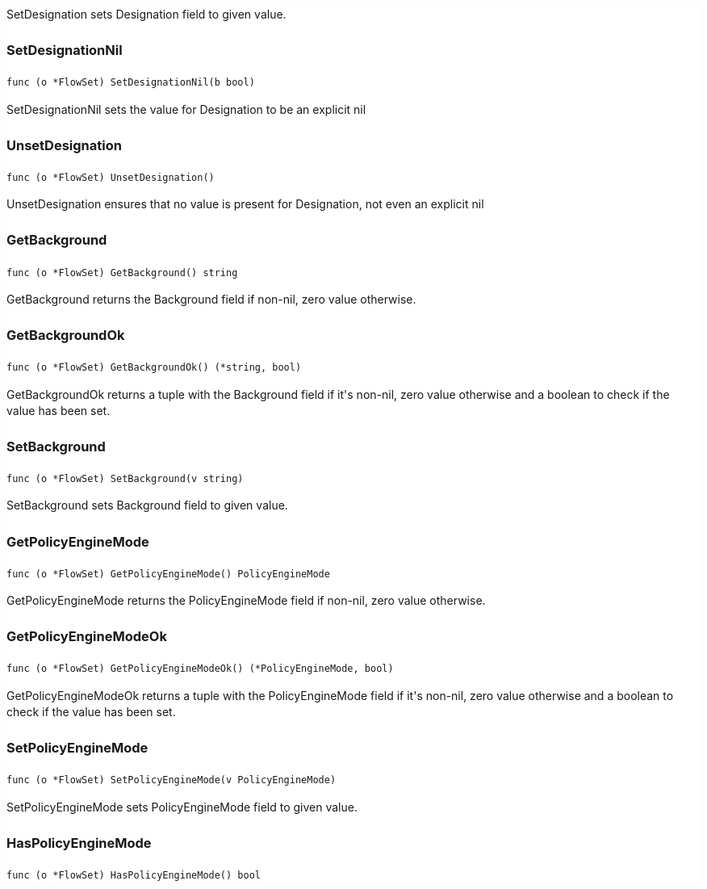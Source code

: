 SetDesignation sets Designation field to given value.


### SetDesignationNil

`func (o *FlowSet) SetDesignationNil(b bool)`

 SetDesignationNil sets the value for Designation to be an explicit nil

### UnsetDesignation
`func (o *FlowSet) UnsetDesignation()`

UnsetDesignation ensures that no value is present for Designation, not even an explicit nil
### GetBackground

`func (o *FlowSet) GetBackground() string`

GetBackground returns the Background field if non-nil, zero value otherwise.

### GetBackgroundOk

`func (o *FlowSet) GetBackgroundOk() (*string, bool)`

GetBackgroundOk returns a tuple with the Background field if it's non-nil, zero value otherwise
and a boolean to check if the value has been set.

### SetBackground

`func (o *FlowSet) SetBackground(v string)`

SetBackground sets Background field to given value.


### GetPolicyEngineMode

`func (o *FlowSet) GetPolicyEngineMode() PolicyEngineMode`

GetPolicyEngineMode returns the PolicyEngineMode field if non-nil, zero value otherwise.

### GetPolicyEngineModeOk

`func (o *FlowSet) GetPolicyEngineModeOk() (*PolicyEngineMode, bool)`

GetPolicyEngineModeOk returns a tuple with the PolicyEngineMode field if it's non-nil, zero value otherwise
and a boolean to check if the value has been set.

### SetPolicyEngineMode

`func (o *FlowSet) SetPolicyEngineMode(v PolicyEngineMode)`

SetPolicyEngineMode sets PolicyEngineMode field to given value.

### HasPolicyEngineMode

`func (o *FlowSet) HasPolicyEngineMode() bool`
